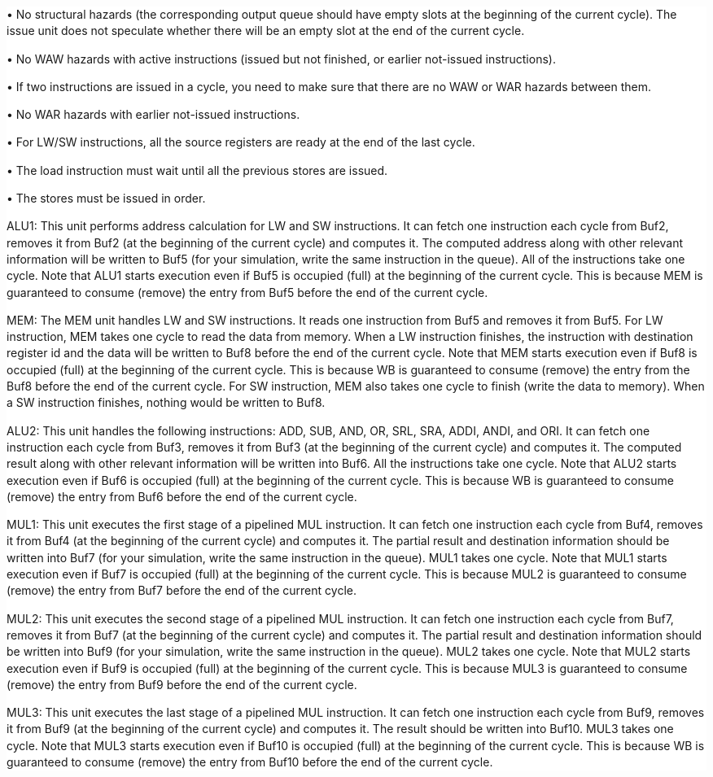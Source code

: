 • No structural hazards (the corresponding output queue should have empty slots at the beginning of the current cycle). The issue unit does not speculate whether there will be an empty slot at the end of the current cycle.

• No WAW hazards with active instructions (issued but not finished, or earlier not-issued instructions).

• If two instructions are issued in a cycle, you need to make sure that there are no WAW or WAR hazards between them.

• No WAR hazards with earlier not-issued instructions.

• For LW/SW instructions, all the source registers are ready at the end of the last cycle.

• The load instruction must wait until all the previous stores are issued.

• The stores must be issued in order.

ALU1: This unit performs address calculation for LW and SW instructions. It can fetch one instruction each cycle from Buf2, removes it from Buf2 (at the beginning of the current cycle) and computes it. The computed address along with other relevant information will be written to Buf5 (for your simulation, write the same instruction in the queue). All of the instructions take one cycle. Note that ALU1 starts execution even if Buf5 is occupied (full) at the beginning of the current cycle. This is because MEM is guaranteed to consume (remove) the entry from Buf5 before the end of the current cycle.

MEM: The MEM unit handles LW and SW instructions. It reads one instruction from Buf5 and removes it from Buf5. For LW instruction, MEM takes one cycle to read the data from memory. When a LW instruction finishes, the instruction with destination register id and the data will be written to Buf8 before the end of the current cycle. Note that MEM starts execution even if Buf8 is occupied (full) at the beginning of the current cycle. This is because WB is guaranteed to consume (remove) the entry from the Buf8 before the end of the current cycle. For SW instruction, MEM also takes one cycle to finish (write the data to memory). When a SW instruction finishes, nothing would be written to Buf8.

ALU2: This unit handles the following instructions: ADD, SUB, AND, OR, SRL, SRA, ADDI, ANDI, and ORI. It can fetch one instruction each cycle from Buf3, removes it from Buf3 (at the beginning of the current cycle) and computes it. The computed result along with other relevant information will be written into Buf6. All the instructions take one cycle. Note that ALU2 starts execution even if Buf6 is occupied (full) at the beginning of the current cycle. This is because WB is guaranteed to consume (remove) the entry from Buf6 before the end of the current cycle.

MUL1: This unit executes the first stage of a pipelined MUL instruction. It can fetch one instruction each cycle from Buf4, removes it from Buf4 (at the beginning of the current cycle) and computes it. The partial result and destination information should be written into Buf7 (for your simulation, write the same instruction in the queue). MUL1 takes one cycle. Note that MUL1 starts execution even if Buf7 is occupied (full) at the beginning of the current cycle. This is because MUL2 is guaranteed to consume (remove) the entry from Buf7 before the end of the current cycle.

MUL2: This unit executes the second stage of a pipelined MUL instruction. It can fetch one instruction each cycle from Buf7, removes it from Buf7 (at the beginning of the current cycle) and computes it. The partial result and destination information should be written into Buf9 (for your simulation, write the same instruction in the queue). MUL2 takes one cycle. Note that MUL2 starts execution even if Buf9 is occupied (full) at the beginning of the current cycle. This is because MUL3 is guaranteed to consume (remove) the entry from Buf9 before the end of the current cycle.

MUL3: This unit executes the last stage of a pipelined MUL instruction. It can fetch one instruction each cycle from Buf9, removes it from Buf9 (at the beginning of the current cycle) and computes it. The result should be written into Buf10. MUL3 takes one cycle. Note that MUL3 starts execution even if Buf10 is occupied (full) at the beginning of the current cycle. This is because WB is guaranteed to consume (remove) the entry from Buf10 before the end of the current cycle.
